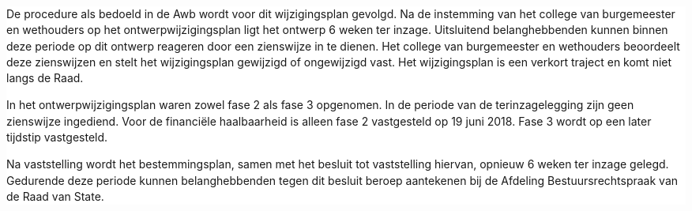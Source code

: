 De procedure als bedoeld in de Awb wordt voor dit wijzigingsplan gevolgd. Na de instemming van het college van burgemeester en wethouders op het ontwerpwijzigingsplan ligt het ontwerp 6 weken ter inzage. Uitsluitend belanghebbenden kunnen binnen deze periode op dit ontwerp reageren door een zienswijze in te dienen. Het college van burgemeester en wethouders beoordeelt deze zienswijzen en stelt het wijzigingsplan gewijzigd of ongewijzigd vast. Het wijzigingsplan is een verkort traject en komt niet langs de Raad.

In het ontwerpwijzigingsplan waren zowel fase 2 als fase 3 opgenomen. In de periode van de terinzagelegging zijn geen zienswijze ingediend. Voor de financiële haalbaarheid is alleen fase 2 vastgesteld op 19 juni 2018. Fase 3 wordt op een later tijdstip vastgesteld.

Na vaststelling wordt het bestemmingsplan, samen met het besluit tot vaststelling hiervan, opnieuw 6 weken ter inzage gelegd. Gedurende deze periode kunnen belanghebbenden tegen dit besluit beroep aantekenen bij de Afdeling Bestuursrechtspraak van de Raad van State.